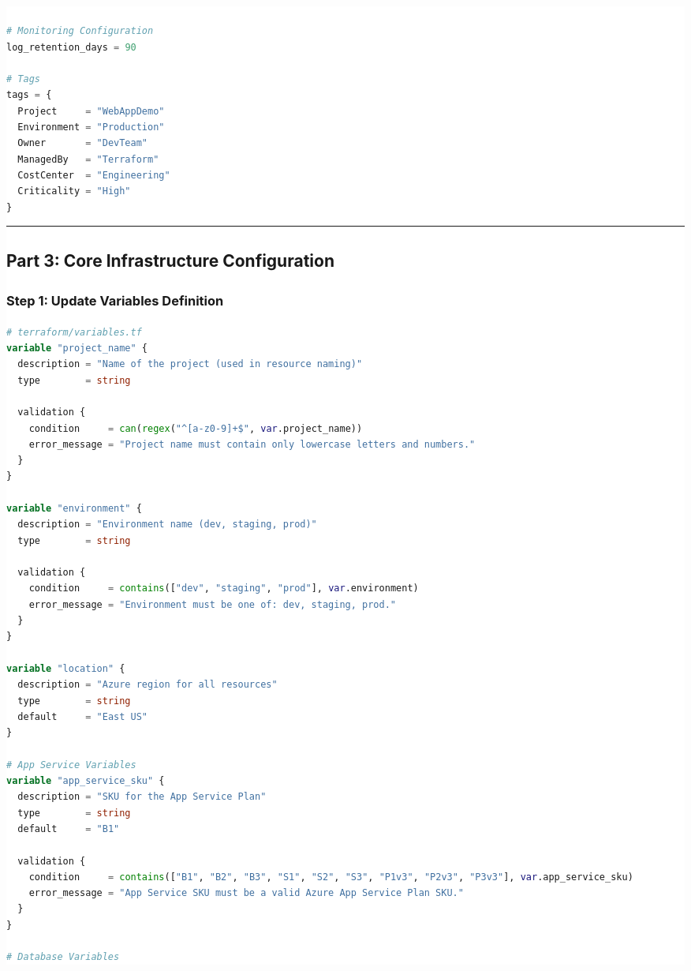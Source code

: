 ```terraform

# Monitoring Configuration
log_retention_days = 90

# Tags
tags = {
  Project     = "WebAppDemo"
  Environment = "Production"
  Owner       = "DevTeam"
  ManagedBy   = "Terraform"
  CostCenter  = "Engineering"
  Criticality = "High"
}
```

---

## Part 3: Core Infrastructure Configuration

### Step 1: Update Variables Definition

```terraform
# terraform/variables.tf
variable "project_name" {
  description = "Name of the project (used in resource naming)"
  type        = string
  
  validation {
    condition     = can(regex("^[a-z0-9]+$", var.project_name))
    error_message = "Project name must contain only lowercase letters and numbers."
  }
}

variable "environment" {
  description = "Environment name (dev, staging, prod)"
  type        = string
  
  validation {
    condition     = contains(["dev", "staging", "prod"], var.environment)
    error_message = "Environment must be one of: dev, staging, prod."
  }
}

variable "location" {
  description = "Azure region for all resources"
  type        = string
  default     = "East US"
}

# App Service Variables
variable "app_service_sku" {
  description = "SKU for the App Service Plan"
  type        = string
  default     = "B1"
  
  validation {
    condition     = contains(["B1", "B2", "B3", "S1", "S2", "S3", "P1v3", "P2v3", "P3v3"], var.app_service_sku)
    error_message = "App Service SKU must be a valid Azure App Service Plan SKU."
  }
}

# Database Variables
```